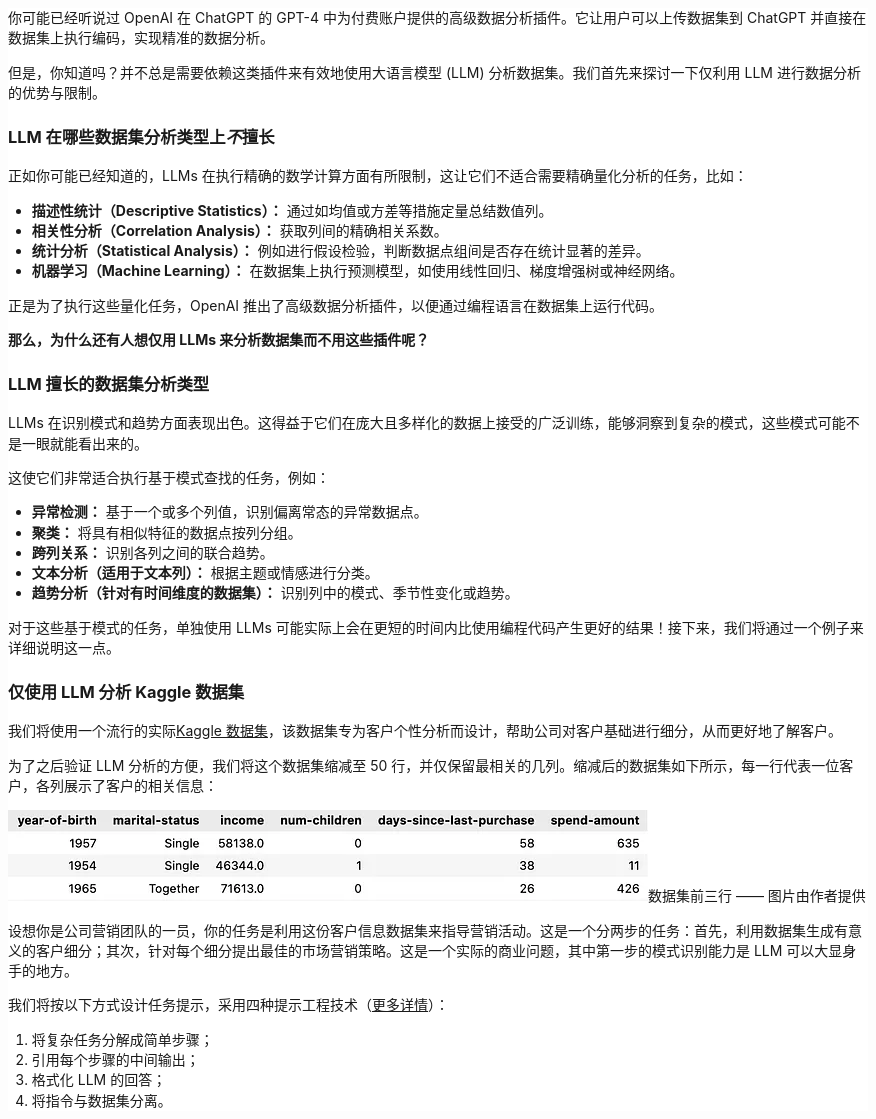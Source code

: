 你可能已经听说过 OpenAI 在 ChatGPT 的 GPT-4 中为付费账户提供的高级数据分析插件。它让用户可以上传数据集到 ChatGPT 并直接在数据集上执行编码，实现精准的数据分析。

但是，你知道吗？并不总是需要依赖这类插件来有效地使用大语言模型 (LLM) 分析数据集。我们首先来探讨一下仅利用 LLM 进行数据分析的优势与限制。

### LLM 在哪些数据集分析类型上*不*擅长

正如你可能已经知道的，LLMs 在执行精确的数学计算方面有所限制，这让它们不适合需要精确量化分析的任务，比如：

- **描述性统计（Descriptive Statistics）：** 通过如均值或方差等措施定量总结数值列。
- **相关性分析（Correlation Analysis）：** 获取列间的精确相关系数。
- **统计分析（Statistical Analysis）：** 例如进行假设检验，判断数据点组间是否存在统计显著的差异。
- **机器学习（Machine Learning）：** 在数据集上执行预测模型，如使用线性回归、梯度增强树或神经网络。

正是为了执行这些量化任务，OpenAI 推出了高级数据分析插件，以便通过编程语言在数据集上运行代码。

**那么，为什么还有人想仅用 LLMs 来分析数据集而不用这些插件呢？**

### LLM 擅长的数据集分析类型

LLMs 在识别模式和趋势方面表现出色。这得益于它们在庞大且多样化的数据上接受的广泛训练，能够洞察到复杂的模式，这些模式可能不是一眼就能看出来的。

这使它们非常适合执行基于模式查找的任务，例如：

- **异常检测：** 基于一个或多个列值，识别偏离常态的异常数据点。
- **聚类：** 将具有相似特征的数据点按列分组。
- **跨列关系：** 识别各列之间的联合趋势。
- **文本分析（适用于文本列）：** 根据主题或情感进行分类。
- **趋势分析（针对有时间维度的数据集）：** 识别列中的模式、季节性变化或趋势。

对于这些基于模式的任务，单独使用 LLMs 可能实际上会在更短的时间内比使用编程代码产生更好的结果！接下来，我们将通过一个例子来详细说明这一点。

### 仅使用 LLM 分析 Kaggle 数据集

我们将使用一个流行的实际[Kaggle 数据集](https://www.kaggle.com/datasets/imakash3011/customer-personality-analysis)，该数据集专为客户个性分析而设计，帮助公司对客户基础进行细分，从而更好地了解客户。

为了之后验证 LLM 分析的方便，我们将这个数据集缩减至 50 行，并仅保留最相关的几列。缩减后的数据集如下所示，每一行代表一位客户，各列展示了客户的相关信息：



![数据集前三行 —— 图片由作者提供](/media/GPT4-prompt-competition-8.webp)数据集前三行 —— 图片由作者提供



设想你是公司营销团队的一员，你的任务是利用这份客户信息数据集来指导营销活动。这是一个分两步的任务：首先，利用数据集生成有意义的客户细分；其次，针对每个细分提出最佳的市场营销策略。这是一个实际的商业问题，其中第一步的模式识别能力是 LLM 可以大显身手的地方。

我们将按以下方式设计任务提示，采用四种提示工程技术（[更多详情](https://towardsdatascience.com/how-i-won-singapores-gpt-4-prompt-engineering-competition-34c195a93d41#544b)）：

1. 将复杂任务分解成简单步骤；
2. 引用每个步骤的中间输出；
3. 格式化 LLM 的回答；
4. 将指令与数据集分离。
